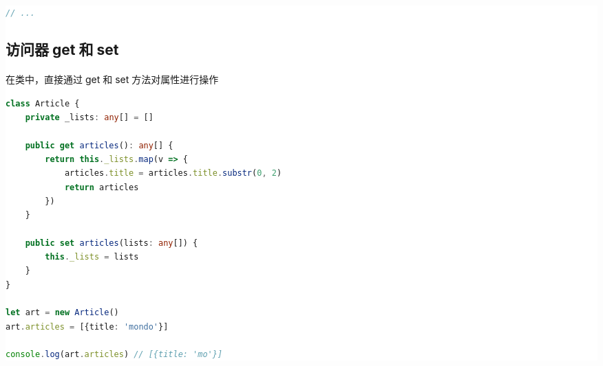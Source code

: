 ```ts
// ... 
```

## 访问器 get 和 set

在类中，直接通过 get 和 set 方法对属性进行操作

```ts
class Article {
    private _lists: any[] = []

    public get articles(): any[] {
        return this._lists.map(v => {
            articles.title = articles.title.substr(0, 2)
            return articles
        })
    }

    public set articles(lists: any[]) {
        this._lists = lists
    }
}

let art = new Article()
art.articles = [{title: 'mondo'}]

console.log(art.articles) // [{title: 'mo'}]
```